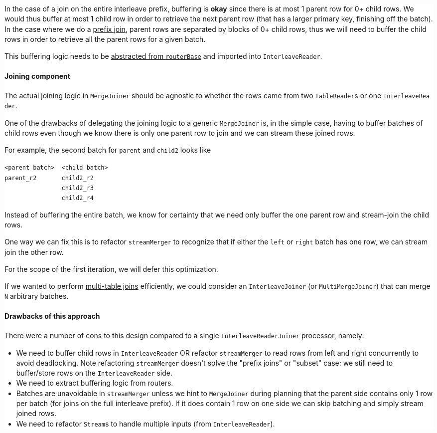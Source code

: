 In the case of a join on the entire interleave prefix, buffering is __okay__
since there is at most 1 parent row for 0+ child rows. We would thus buffer at
most 1 child row in order to retrieve the next parent row (that has a larger
primary key, finishing off the batch). In the case where we do a [prefix
join](3b-prefix-joins), parent rows are separated by blocks of 0+ child rows,
thus we will need to buffer the child rows in order to retrieve all the parent
rows for a given batch.

This buffering logic needs to be [abstracted from
`routerBase`](https://github.com/cockroachdb/cockroach/blob/de7337dc5ca5b4e5ee17e812c817e4bba5a449ca/pkg/sql/distsqlrun/routers.go#L160L164)
and imported into `InterleaveReader`.

#### Joining component

The actual joining logic in `MergeJoiner` should be agnostic to whether the
rows came from two `TableReader`s or one `InterleaveReader`.

One of the drawbacks of delegating the joining logic to a generic `MergeJoiner`
is, in the simple case, having to buffer batches of child rows even though we
know there is only one parent row to join and we can stream these joined rows.

For example, the second batch for `parent` and `child2` looks like
```
<parent batch>  <child batch>
parent_r2       child2_r2
                child2_r3
                child2_r4
```
Instead of buffering the entire batch, we know for certainty that
we need only buffer the one parent row and stream-join the child rows.

One way we can fix this is to refactor `streamMerger` to recognize
that if either the `left` or `right` batch has one row, we can stream join
the other row.

For the scope of the first iteration, we will defer this optimization.

If we wanted to perform [multi-table joins](#4-multi-table-joins) efficiently,
we could consider an `InterleaveJoiner` (or `MultiMergeJoiner`) that can merge
`N` arbitrary batches.

#### Drawbacks of this approach

There were a number of cons to this design compared to a single `InterleaveReaderJoiner`
processor, namely:
- We need to buffer child rows in `InterleaveReader` OR refactor `streamMerger` to
  read rows from left and right concurrently to avoid deadlocking. Note
  refactoring `streamMerger` doesn't solve the "prefix joins" or "subset" case:
  we still need to buffer/store rows on the `InterleaveReader` side.
- We need to extract buffering logic from routers.
- Batches are unavoidable in `streamMerger` unless we hint to `MergeJoiner`
  during planning that the parent side contains only 1 row per batch (for joins
  on the full interleave prefix). If it does contain 1 row on one side we can
  skip batching and simply stream joined rows.
- We need to refactor `Stream`s to handle multiple inputs (from `InterleaveReader`).
